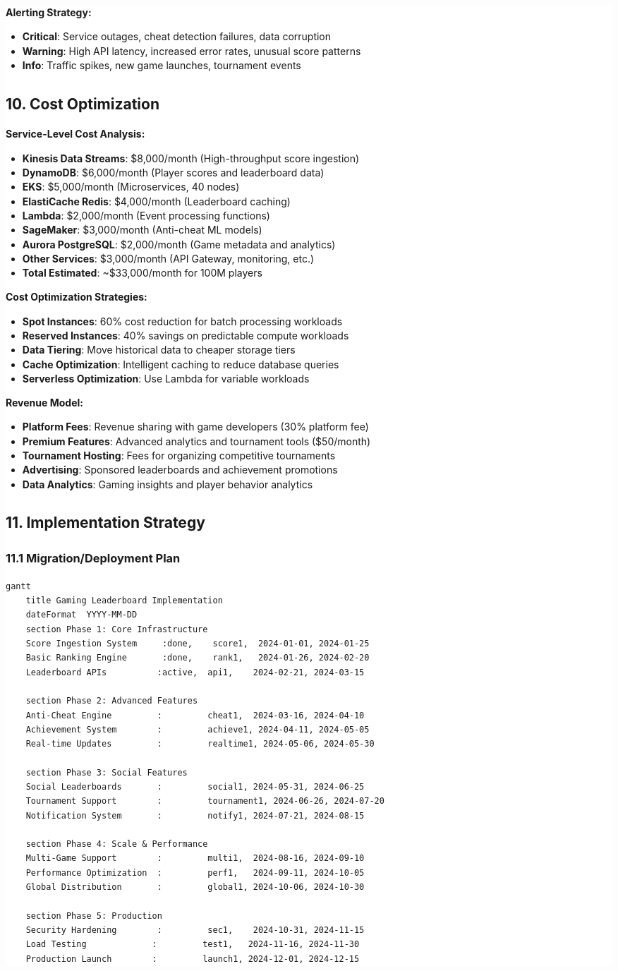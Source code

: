 **Alerting Strategy:**
- **Critical**: Service outages, cheat detection failures, data corruption
- **Warning**: High API latency, increased error rates, unusual score patterns
- **Info**: Traffic spikes, new game launches, tournament events

## 10. Cost Optimization

**Service-Level Cost Analysis:**
- **Kinesis Data Streams**: $8,000/month (High-throughput score ingestion)
- **DynamoDB**: $6,000/month (Player scores and leaderboard data)
- **EKS**: $5,000/month (Microservices, 40 nodes)
- **ElastiCache Redis**: $4,000/month (Leaderboard caching)
- **Lambda**: $2,000/month (Event processing functions)
- **SageMaker**: $3,000/month (Anti-cheat ML models)
- **Aurora PostgreSQL**: $2,000/month (Game metadata and analytics)
- **Other Services**: $3,000/month (API Gateway, monitoring, etc.)
- **Total Estimated**: ~$33,000/month for 100M players

**Cost Optimization Strategies:**
- **Spot Instances**: 60% cost reduction for batch processing workloads
- **Reserved Instances**: 40% savings on predictable compute workloads
- **Data Tiering**: Move historical data to cheaper storage tiers
- **Cache Optimization**: Intelligent caching to reduce database queries
- **Serverless Optimization**: Use Lambda for variable workloads

**Revenue Model:**
- **Platform Fees**: Revenue sharing with game developers (30% platform fee)
- **Premium Features**: Advanced analytics and tournament tools ($50/month)
- **Tournament Hosting**: Fees for organizing competitive tournaments
- **Advertising**: Sponsored leaderboards and achievement promotions
- **Data Analytics**: Gaming insights and player behavior analytics

## 11. Implementation Strategy

### 11.1 Migration/Deployment Plan

```mermaid
gantt
    title Gaming Leaderboard Implementation
    dateFormat  YYYY-MM-DD
    section Phase 1: Core Infrastructure
    Score Ingestion System     :done,    score1,  2024-01-01, 2024-01-25
    Basic Ranking Engine       :done,    rank1,   2024-01-26, 2024-02-20
    Leaderboard APIs          :active,  api1,    2024-02-21, 2024-03-15
    
    section Phase 2: Advanced Features
    Anti-Cheat Engine         :         cheat1,  2024-03-16, 2024-04-10
    Achievement System        :         achieve1, 2024-04-11, 2024-05-05
    Real-time Updates         :         realtime1, 2024-05-06, 2024-05-30
    
    section Phase 3: Social Features
    Social Leaderboards       :         social1, 2024-05-31, 2024-06-25
    Tournament Support        :         tournament1, 2024-06-26, 2024-07-20
    Notification System       :         notify1, 2024-07-21, 2024-08-15
    
    section Phase 4: Scale & Performance
    Multi-Game Support        :         multi1,  2024-08-16, 2024-09-10
    Performance Optimization  :         perf1,   2024-09-11, 2024-10-05
    Global Distribution       :         global1, 2024-10-06, 2024-10-30
    
    section Phase 5: Production
    Security Hardening        :         sec1,    2024-10-31, 2024-11-15
    Load Testing             :         test1,   2024-11-16, 2024-11-30
    Production Launch        :         launch1, 2024-12-01, 2024-12-15
```